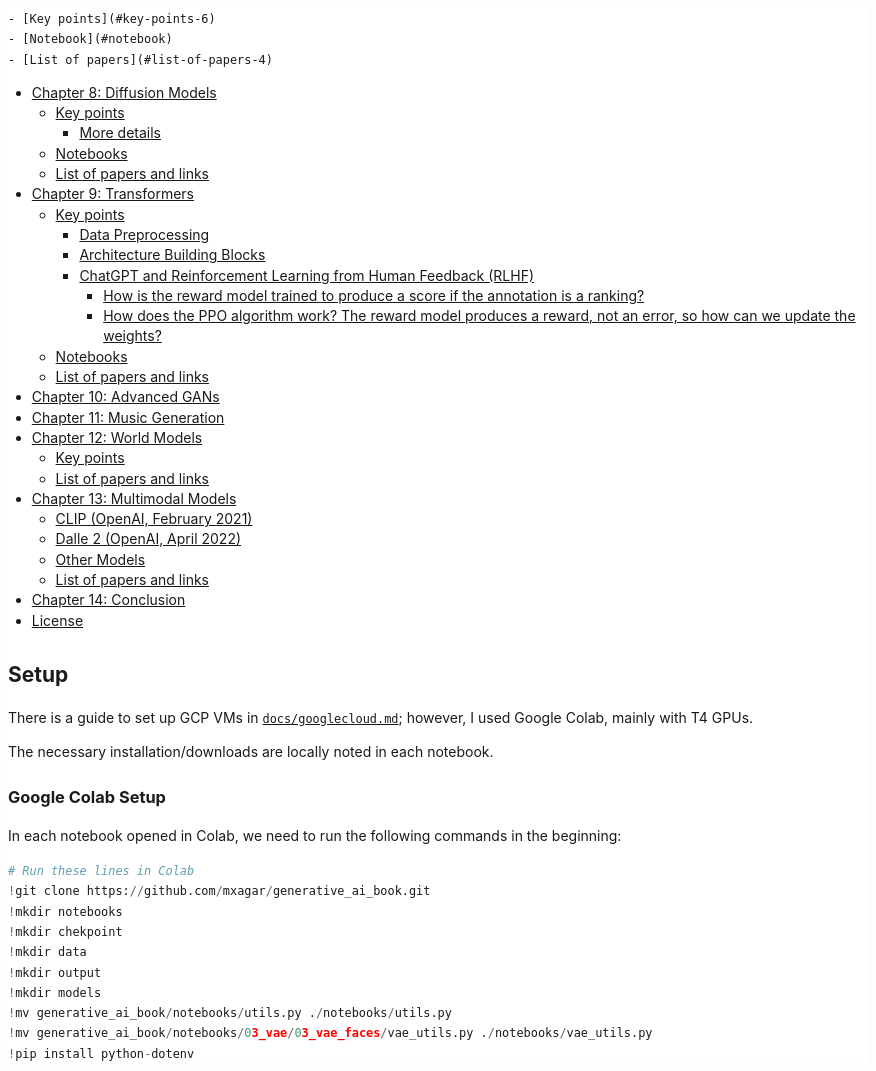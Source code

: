     - [Key points](#key-points-6)
    - [Notebook](#notebook)
    - [List of papers](#list-of-papers-4)
  - [Chapter 8: Diffusion Models](#chapter-8-diffusion-models)
    - [Key points](#key-points-7)
      - [More details](#more-details)
    - [Notebooks](#notebooks-5)
    - [List of papers and links](#list-of-papers-and-links)
  - [Chapter 9: Transformers](#chapter-9-transformers)
    - [Key points](#key-points-8)
      - [Data Preprocessing](#data-preprocessing)
      - [Architecture Building Blocks](#architecture-building-blocks)
      - [ChatGPT and Reinforcement Learning from Human Feedback (RLHF)](#chatgpt-and-reinforcement-learning-from-human-feedback-rlhf)
        - [How is the reward model trained to produce a score if the annotation is a ranking?](#how-is-the-reward-model-trained-to-produce-a-score-if-the-annotation-is-a-ranking)
        - [How does the PPO algorithm work? The reward model produces a reward, not an error, so how can we update the weights?](#how-does-the-ppo-algorithm-work-the-reward-model-produces-a-reward-not-an-error-so-how-can-we-update-the-weights)
    - [Notebooks](#notebooks-6)
    - [List of papers and links](#list-of-papers-and-links-1)
  - [Chapter 10: Advanced GANs](#chapter-10-advanced-gans)
  - [Chapter 11: Music Generation](#chapter-11-music-generation)
  - [Chapter 12: World Models](#chapter-12-world-models)
    - [Key points](#key-points-9)
    - [List of papers and links](#list-of-papers-and-links-2)
  - [Chapter 13: Multimodal Models](#chapter-13-multimodal-models)
    - [CLIP (OpenAI, February 2021)](#clip-openai-february-2021)
    - [Dalle 2 (OpenAI, April 2022)](#dalle-2-openai-april-2022)
    - [Other Models](#other-models)
    - [List of papers and links](#list-of-papers-and-links-3)
  - [Chapter 14: Conclusion](#chapter-14-conclusion)
  - [License](#license)

## Setup

There is a guide to set up GCP VMs in [`docs/googlecloud.md`](./docs/googlecloud.md); however, I used Google Colab, mainly with T4 GPUs.

The necessary installation/downloads are locally noted in each notebook.

### Google Colab Setup

In each notebook opened in Colab, we need to run the following commands in the beginning:

```python
# Run these lines in Colab
!git clone https://github.com/mxagar/generative_ai_book.git
!mkdir notebooks
!mkdir chekpoint
!mkdir data
!mkdir output
!mkdir models
!mv generative_ai_book/notebooks/utils.py ./notebooks/utils.py
!mv generative_ai_book/notebooks/03_vae/03_vae_faces/vae_utils.py ./notebooks/vae_utils.py
!pip install python-dotenv
```
